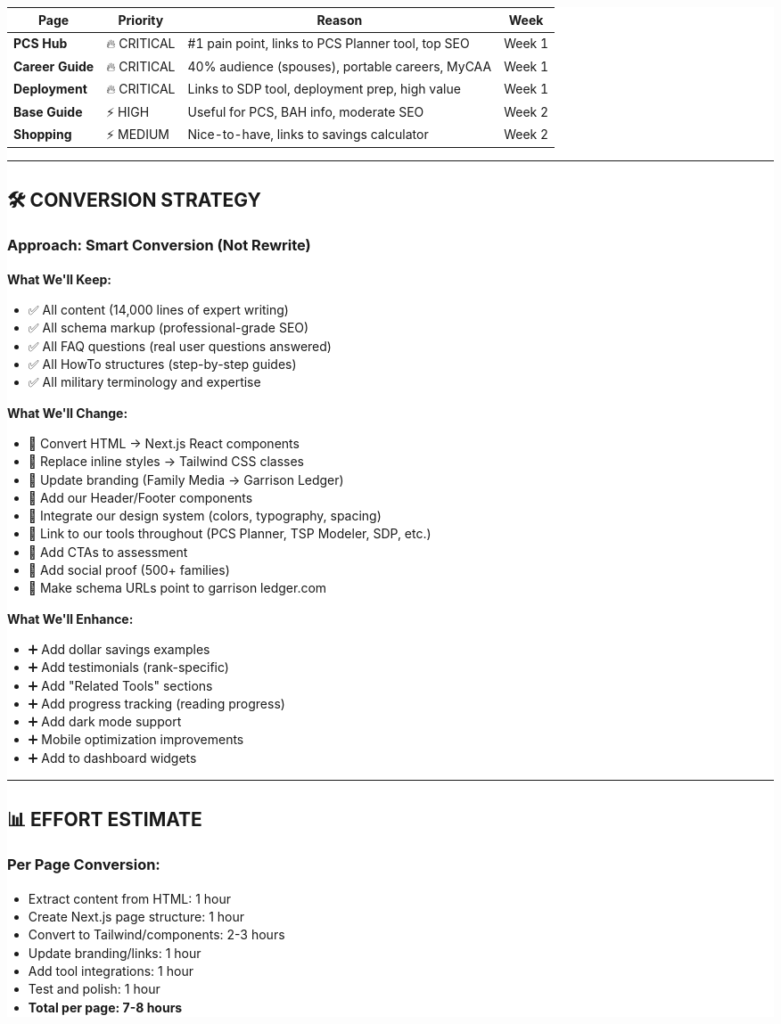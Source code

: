 | Page | Priority | Reason | Week |
|------|----------|--------|------|
| **PCS Hub** | 🔥 CRITICAL | #1 pain point, links to PCS Planner tool, top SEO | Week 1 |
| **Career Guide** | 🔥 CRITICAL | 40% audience (spouses), portable careers, MyCAA | Week 1 |
| **Deployment** | 🔥 CRITICAL | Links to SDP tool, deployment prep, high value | Week 1 |
| **Base Guide** | ⚡ HIGH | Useful for PCS, BAH info, moderate SEO | Week 2 |
| **Shopping** | ⚡ MEDIUM | Nice-to-have, links to savings calculator | Week 2 |

---

## 🛠️ **CONVERSION STRATEGY**

### **Approach: Smart Conversion (Not Rewrite)**

**What We'll Keep:**
- ✅ All content (14,000 lines of expert writing)
- ✅ All schema markup (professional-grade SEO)
- ✅ All FAQ questions (real user questions answered)
- ✅ All HowTo structures (step-by-step guides)
- ✅ All military terminology and expertise

**What We'll Change:**
- 🔄 Convert HTML → Next.js React components
- 🔄 Replace inline styles → Tailwind CSS classes
- 🔄 Update branding (Family Media → Garrison Ledger)
- 🔄 Add our Header/Footer components
- 🔄 Integrate our design system (colors, typography, spacing)
- 🔄 Link to our tools throughout (PCS Planner, TSP Modeler, SDP, etc.)
- 🔄 Add CTAs to assessment
- 🔄 Add social proof (500+ families)
- 🔄 Make schema URLs point to garrison ledger.com

**What We'll Enhance:**
- ➕ Add dollar savings examples
- ➕ Add testimonials (rank-specific)
- ➕ Add "Related Tools" sections
- ➕ Add progress tracking (reading progress)
- ➕ Add dark mode support
- ➕ Mobile optimization improvements
- ➕ Add to dashboard widgets

---

## 📊 **EFFORT ESTIMATE**

### **Per Page Conversion:**
- Extract content from HTML: 1 hour
- Create Next.js page structure: 1 hour
- Convert to Tailwind/components: 2-3 hours
- Update branding/links: 1 hour
- Add tool integrations: 1 hour
- Test and polish: 1 hour
- **Total per page: 7-8 hours**
